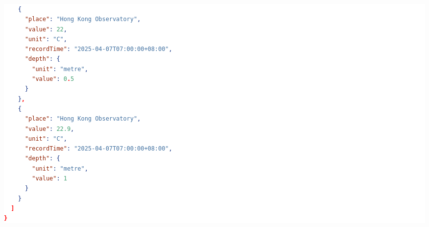 ```json
    {
      "place": "Hong Kong Observatory",
      "value": 22,
      "unit": "C",
      "recordTime": "2025-04-07T07:00:00+08:00",
      "depth": {
        "unit": "metre",
        "value": 0.5
      }
    },
    {
      "place": "Hong Kong Observatory",
      "value": 22.9,
      "unit": "C",
      "recordTime": "2025-04-07T07:00:00+08:00",
      "depth": {
        "unit": "metre",
        "value": 1
      }
    }
  ]
}
```

